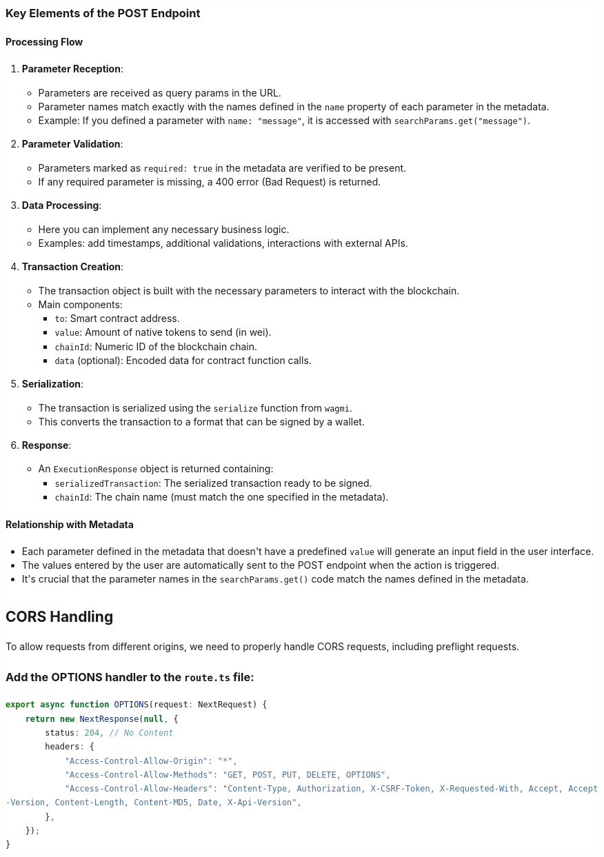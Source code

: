 ### Key Elements of the POST Endpoint

#### Processing Flow

1. **Parameter Reception**:
   - Parameters are received as query params in the URL.
   - Parameter names match exactly with the names defined in the `name` property of each parameter in the metadata.
   - Example: If you defined a parameter with `name: "message"`, it is accessed with `searchParams.get("message")`.

2. **Parameter Validation**:
   - Parameters marked as `required: true` in the metadata are verified to be present.
   - If any required parameter is missing, a 400 error (Bad Request) is returned.

3. **Data Processing**:
   - Here you can implement any necessary business logic.
   - Examples: add timestamps, additional validations, interactions with external APIs.

4. **Transaction Creation**:
   - The transaction object is built with the necessary parameters to interact with the blockchain.
   - Main components:
     - `to`: Smart contract address.
     - `value`: Amount of native tokens to send (in wei).
     - `chainId`: Numeric ID of the blockchain chain.
     - `data` (optional): Encoded data for contract function calls.

5. **Serialization**:
   - The transaction is serialized using the `serialize` function from `wagmi`.
   - This converts the transaction to a format that can be signed by a wallet.

6. **Response**:
   - An `ExecutionResponse` object is returned containing:
     - `serializedTransaction`: The serialized transaction ready to be signed.
     - `chainId`: The chain name (must match the one specified in the metadata).

#### Relationship with Metadata

- Each parameter defined in the metadata that doesn't have a predefined `value` will generate an input field in the user interface.
- The values entered by the user are automatically sent to the POST endpoint when the action is triggered.
- It's crucial that the parameter names in the `searchParams.get()` code match the names defined in the metadata.

## CORS Handling

To allow requests from different origins, we need to properly handle CORS requests, including preflight requests.

### Add the OPTIONS handler to the `route.ts` file:

```typescript
export async function OPTIONS(request: NextRequest) {
    return new NextResponse(null, {
        status: 204, // No Content
        headers: {
            "Access-Control-Allow-Origin": "*", 
            "Access-Control-Allow-Methods": "GET, POST, PUT, DELETE, OPTIONS",
            "Access-Control-Allow-Headers": "Content-Type, Authorization, X-CSRF-Token, X-Requested-With, Accept, Accept-Version, Content-Length, Content-MD5, Date, X-Api-Version", 
        },
    });
}
```
